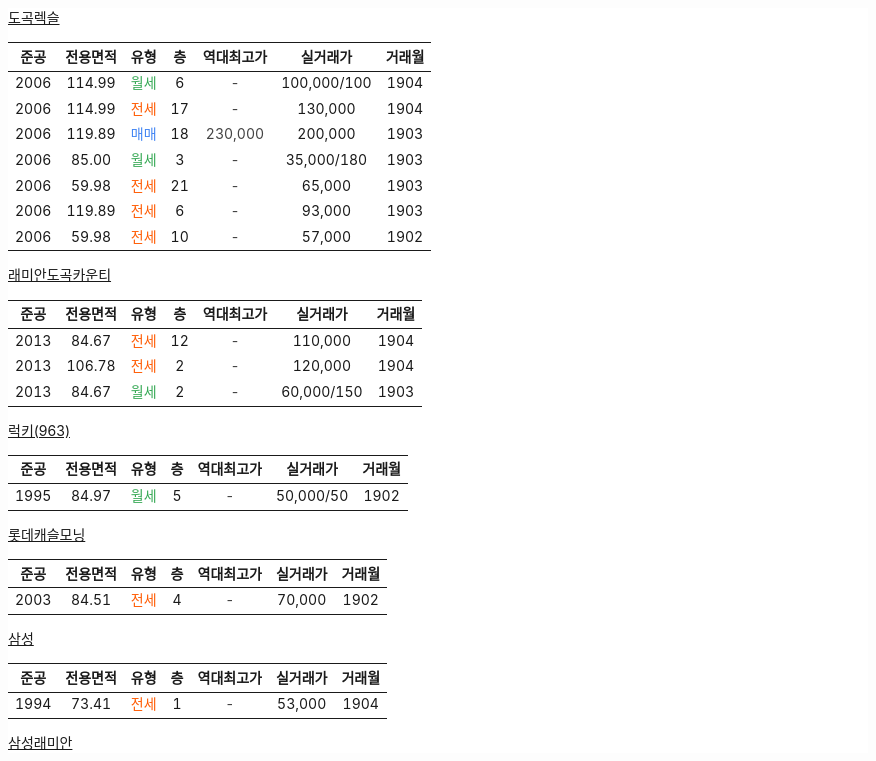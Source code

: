 [도곡렉슬](https://search.naver.com/search.naver?query=%EC%84%9C%EC%9A%B8%ED%8A%B9%EB%B3%84%EC%8B%9C+%EA%B0%95%EB%82%A8%EA%B5%AC+%EB%8F%84%EA%B3%A1%EB%8F%99+%EB%8F%84%EA%B3%A1%EB%A0%89%EC%8A%AC)

|준공|전용면적|유형|층|역대최고가|실거래가|거래월|
|:---:|:---:|:---:|:---:|:---:|:---:|:---:|
|2006|114.99|<span style="color:#34a853">월세</span>|6|<span style="color:#444444">-</span>|100,000/100|1904|
|2006|114.99|<span style="color:#ff5a00">전세</span>|17|<span style="color:#444444">-</span>|130,000|1904|
|2006|119.89|<span style="color:#4285f3">매매</span>|18|<span style="color:#444444">230,000</span>|200,000|1903|
|2006|85.00|<span style="color:#34a853">월세</span>|3|<span style="color:#444444">-</span>|35,000/180|1903|
|2006|59.98|<span style="color:#ff5a00">전세</span>|21|<span style="color:#444444">-</span>|65,000|1903|
|2006|119.89|<span style="color:#ff5a00">전세</span>|6|<span style="color:#444444">-</span>|93,000|1903|
|2006|59.98|<span style="color:#ff5a00">전세</span>|10|<span style="color:#444444">-</span>|57,000|1902|

[래미안도곡카운티](https://search.naver.com/search.naver?query=%EC%84%9C%EC%9A%B8%ED%8A%B9%EB%B3%84%EC%8B%9C+%EA%B0%95%EB%82%A8%EA%B5%AC+%EB%8F%84%EA%B3%A1%EB%8F%99+%EB%9E%98%EB%AF%B8%EC%95%88%EB%8F%84%EA%B3%A1%EC%B9%B4%EC%9A%B4%ED%8B%B0)

|준공|전용면적|유형|층|역대최고가|실거래가|거래월|
|:---:|:---:|:---:|:---:|:---:|:---:|:---:|
|2013|84.67|<span style="color:#ff5a00">전세</span>|12|<span style="color:#444444">-</span>|110,000|1904|
|2013|106.78|<span style="color:#ff5a00">전세</span>|2|<span style="color:#444444">-</span>|120,000|1904|
|2013|84.67|<span style="color:#34a853">월세</span>|2|<span style="color:#444444">-</span>|60,000/150|1903|

[럭키(963)](https://search.naver.com/search.naver?query=%EC%84%9C%EC%9A%B8%ED%8A%B9%EB%B3%84%EC%8B%9C+%EA%B0%95%EB%82%A8%EA%B5%AC+%EB%8F%84%EA%B3%A1%EB%8F%99+%EB%9F%AD%ED%82%A4%28963%29)

|준공|전용면적|유형|층|역대최고가|실거래가|거래월|
|:---:|:---:|:---:|:---:|:---:|:---:|:---:|
|1995|84.97|<span style="color:#34a853">월세</span>|5|<span style="color:#444444">-</span>|50,000/50|1902|

[롯데캐슬모닝](https://search.naver.com/search.naver?query=%EC%84%9C%EC%9A%B8%ED%8A%B9%EB%B3%84%EC%8B%9C+%EA%B0%95%EB%82%A8%EA%B5%AC+%EB%8F%84%EA%B3%A1%EB%8F%99+%EB%A1%AF%EB%8D%B0%EC%BA%90%EC%8A%AC%EB%AA%A8%EB%8B%9D)

|준공|전용면적|유형|층|역대최고가|실거래가|거래월|
|:---:|:---:|:---:|:---:|:---:|:---:|:---:|
|2003|84.51|<span style="color:#ff5a00">전세</span>|4|<span style="color:#444444">-</span>|70,000|1902|

[삼성](https://search.naver.com/search.naver?query=%EC%84%9C%EC%9A%B8%ED%8A%B9%EB%B3%84%EC%8B%9C+%EA%B0%95%EB%82%A8%EA%B5%AC+%EB%8F%84%EA%B3%A1%EB%8F%99+%EC%82%BC%EC%84%B1)

|준공|전용면적|유형|층|역대최고가|실거래가|거래월|
|:---:|:---:|:---:|:---:|:---:|:---:|:---:|
|1994|73.41|<span style="color:#ff5a00">전세</span>|1|<span style="color:#444444">-</span>|53,000|1904|

[삼성래미안](https://search.naver.com/search.naver?query=%EC%84%9C%EC%9A%B8%ED%8A%B9%EB%B3%84%EC%8B%9C+%EA%B0%95%EB%82%A8%EA%B5%AC+%EB%8F%84%EA%B3%A1%EB%8F%99+%EC%82%BC%EC%84%B1%EB%9E%98%EB%AF%B8%EC%95%88)
